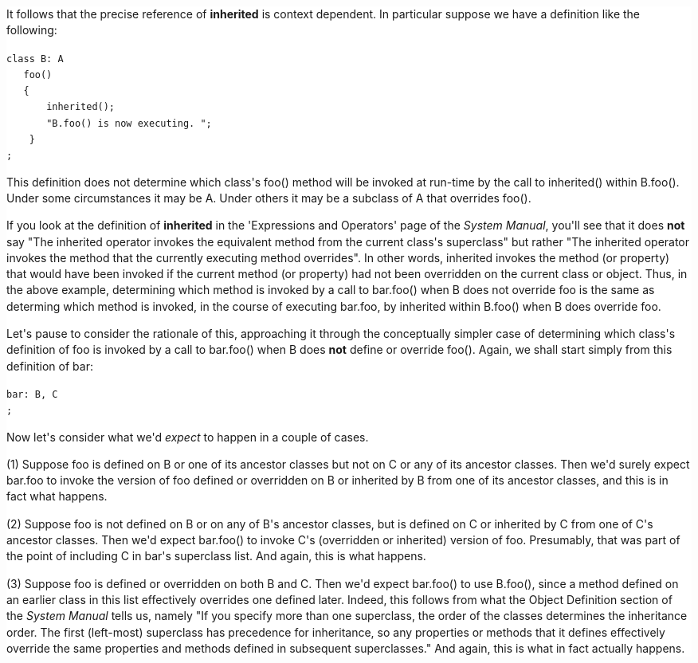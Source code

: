 It follows that the precise reference of **inherited** is context
dependent. In particular suppose we have a definition like the
following:

    class B: A
       foo()
       {
           inherited();
           "B.foo() is now executing. ";
        }
    ;

This definition does not determine which class's foo() method will be
invoked at run-time by the call to inherited() within B.foo(). Under
some circumstances it may be A. Under others it may be a subclass of A
that overrides foo().

If you look at the definition of **inherited** in the 'Expressions and
Operators' page of the *System Manual*, you'll see that it does **not**
say "The inherited operator invokes the equivalent method from the
current class's superclass" but rather "The inherited operator invokes
the method that the currently executing method overrides". In other
words, inherited invokes the method (or property) that would have been
invoked if the current method (or property) had not been overridden on
the current class or object. Thus, in the above example, determining
which method is invoked by a call to bar.foo() when B does not override
foo is the same as determing which method is invoked, in the course of
executing bar.foo, by inherited within B.foo() when B does override foo.

Let's pause to consider the rationale of this, approaching it through
the conceptually simpler case of determining which class's definition of
foo is invoked by a call to bar.foo() when B does **not** define or
override foo(). Again, we shall start simply from this definition of
bar:

    bar: B, C
    ;

Now let's consider what we'd *expect* to happen in a couple of cases.

\(1\) Suppose foo is defined on B or one of its ancestor classes but not
on C or any of its ancestor classes. Then we'd surely expect bar.foo to
invoke the version of foo defined or overridden on B or inherited by B
from one of its ancestor classes, and this is in fact what happens.

\(2\) Suppose foo is not defined on B or on any of B's ancestor classes,
but is defined on C or inherited by C from one of C's ancestor classes.
Then we'd expect bar.foo() to invoke C's (overridden or inherited)
version of foo. Presumably, that was part of the point of including C in
bar's superclass list. And again, this is what happens.

\(3\) Suppose foo is defined or overridden on both B and C. Then we'd
expect bar.foo() to use B.foo(), since a method defined on an earlier
class in this list effectively overrides one defined later. Indeed, this
follows from what the Object Definition section of the *System Manual*
tells us, namely "If you specify more than one superclass, the order of
the classes determines the inheritance order. The first (left-most)
superclass has precedence for inheritance, so any properties or methods
that it defines effectively override the same properties and methods
defined in subsequent superclasses." And again, this is what in fact
actually happens.
